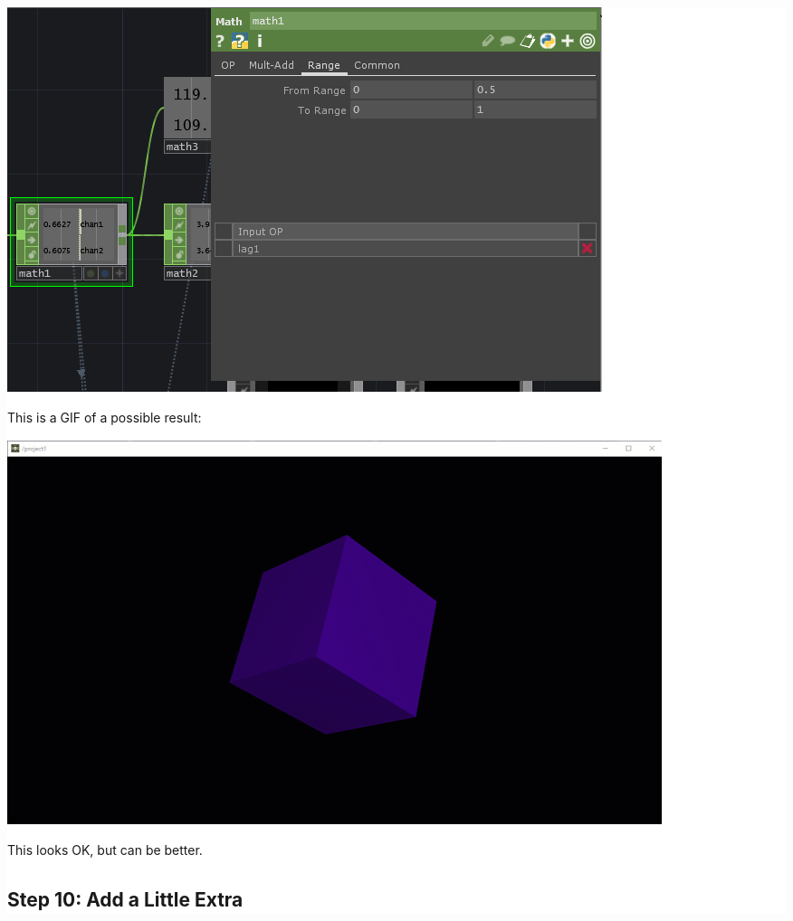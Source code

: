 ![](../../../.gitbook/assets/image%20%28471%29.png)

This is a GIF of a possible result:

![](../../../.gitbook/assets/week10audioreact_07.gif)

This looks OK, but can be better.

## Step 10: Add a Little Extra
